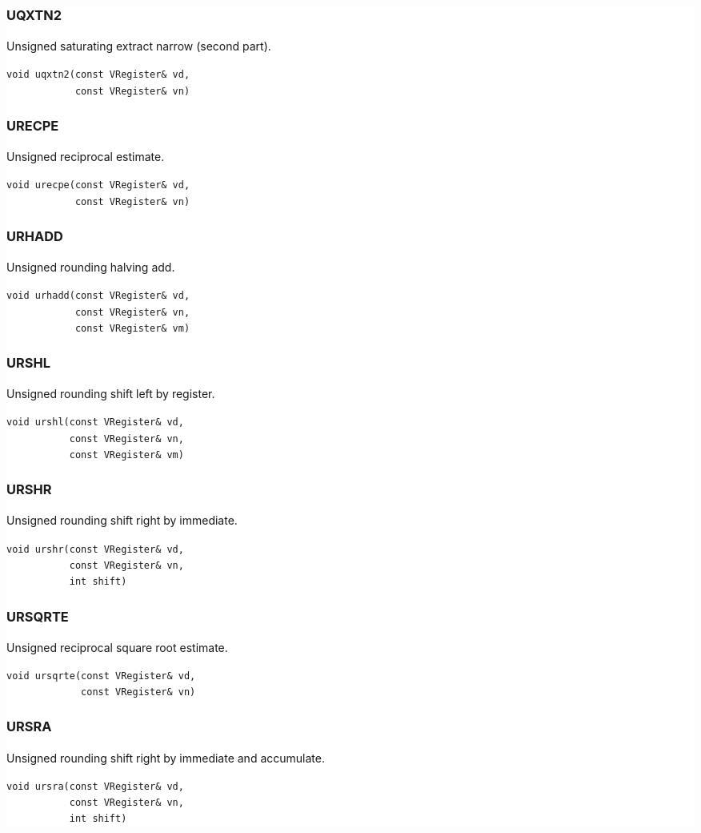 
### UQXTN2 ###

Unsigned saturating extract narrow (second part).

    void uqxtn2(const VRegister& vd,
                const VRegister& vn)


### URECPE ###

Unsigned reciprocal estimate.

    void urecpe(const VRegister& vd,
                const VRegister& vn)


### URHADD ###

Unsigned rounding halving add.

    void urhadd(const VRegister& vd,
                const VRegister& vn,
                const VRegister& vm)


### URSHL ###

Unsigned rounding shift left by register.

    void urshl(const VRegister& vd,
               const VRegister& vn,
               const VRegister& vm)


### URSHR ###

Unsigned rounding shift right by immediate.

    void urshr(const VRegister& vd,
               const VRegister& vn,
               int shift)


### URSQRTE ###

Unsigned reciprocal square root estimate.

    void ursqrte(const VRegister& vd,
                 const VRegister& vn)


### URSRA ###

Unsigned rounding shift right by immediate and accumulate.

    void ursra(const VRegister& vd,
               const VRegister& vn,
               int shift)
